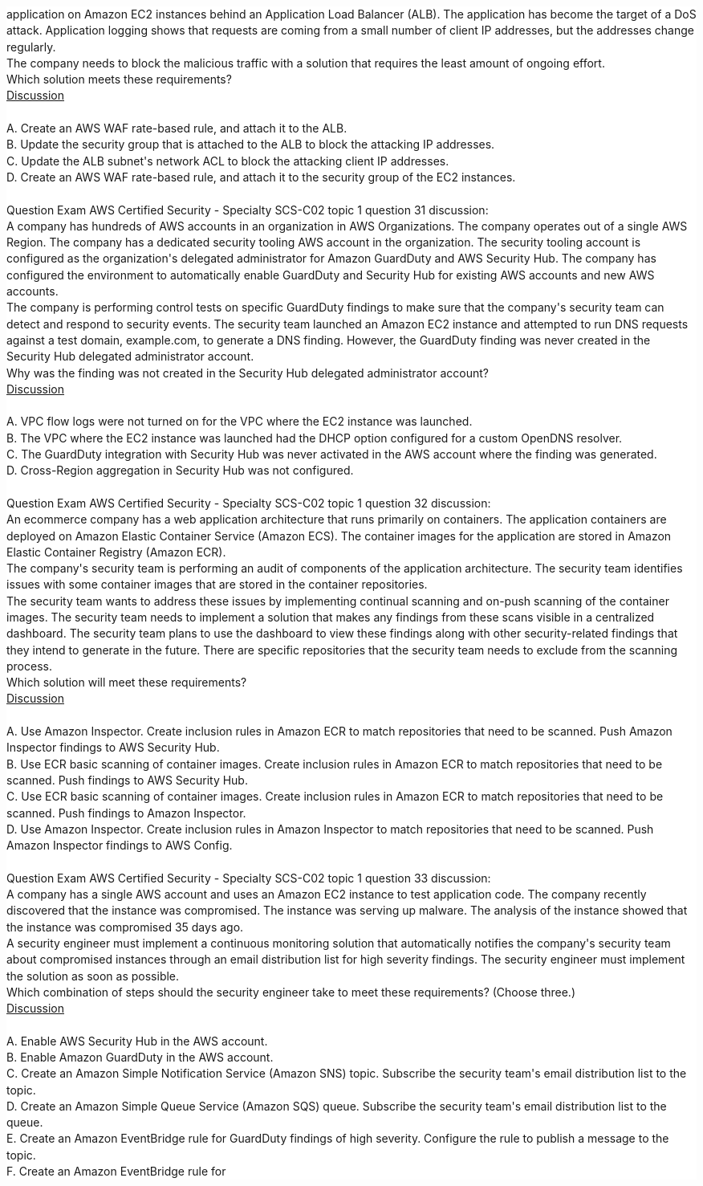 application on Amazon EC2 instances behind an Application Load Balancer (ALB). The application has become the target of a DoS attack. Application logging shows that requests are coming from a small number of client IP addresses, but the addresses change regularly.<br>The company needs to block the malicious traffic with a solution that requires the least amount of ongoing effort.<br>Which solution meets these requirements?<br>[Discussion](https://www.examtopics.com/discussions/amazon/view/124052-exam-aws-certified-security-specialty-scs-c02-topic-1/)<br><br>A. Create an AWS WAF rate-based rule, and attach it to the ALB.<br>B. Update the security group that is attached to the ALB to block the attacking IP addresses.<br>C. Update the ALB subnet's network ACL to block the attacking client IP addresses.<br>D. Create an AWS WAF rate-based rule, and attach it to the security group of the EC2 instances.<br><br>Question Exam AWS Certified Security - Specialty SCS-C02 topic 1 question 31 discussion:<br>A company has hundreds of AWS accounts in an organization in AWS Organizations. The company operates out of a single AWS Region. The company has a dedicated security tooling AWS account in the organization. The security tooling account is configured as the organization's delegated administrator for Amazon GuardDuty and AWS Security Hub. The company has configured the environment to automatically enable GuardDuty and Security Hub for existing AWS accounts and new AWS accounts.<br>The company is performing control tests on specific GuardDuty findings to make sure that the company's security team can detect and respond to security events. The security team launched an Amazon EC2 instance and attempted to run DNS requests against a test domain, example.com, to generate a DNS finding. However, the GuardDuty finding was never created in the Security Hub delegated administrator account.<br>Why was the finding was not created in the Security Hub delegated administrator account?<br>[Discussion](https://www.examtopics.com/discussions/amazon/view/124881-exam-aws-certified-security-specialty-scs-c02-topic-1/)<br><br>A. VPC flow logs were not turned on for the VPC where the EC2 instance was launched.<br>B. The VPC where the EC2 instance was launched had the DHCP option configured for a custom OpenDNS resolver.<br>C. The GuardDuty integration with Security Hub was never activated in the AWS account where the finding was generated.<br>D. Cross-Region aggregation in Security Hub was not configured.<br><br>Question Exam AWS Certified Security - Specialty SCS-C02 topic 1 question 32 discussion:<br>An ecommerce company has a web application architecture that runs primarily on containers. The application containers are deployed on Amazon Elastic Container Service (Amazon ECS). The container images for the application are stored in Amazon Elastic Container Registry (Amazon ECR).<br>The company's security team is performing an audit of components of the application architecture. The security team identifies issues with some container images that are stored in the container repositories.<br>The security team wants to address these issues by implementing continual scanning and on-push scanning of the container images. The security team needs to implement a solution that makes any findings from these scans visible in a centralized dashboard. The security team plans to use the dashboard to view these findings along with other security-related findings that they intend to generate in the future. There are specific repositories that the security team needs to exclude from the scanning process.<br>Which solution will meet these requirements?<br>[Discussion](https://www.examtopics.com/discussions/amazon/view/123028-exam-aws-certified-security-specialty-scs-c02-topic-1/)<br><br>A. Use Amazon Inspector. Create inclusion rules in Amazon ECR to match repositories that need to be scanned. Push Amazon Inspector findings to AWS Security Hub.<br>B. Use ECR basic scanning of container images. Create inclusion rules in Amazon ECR to match repositories that need to be scanned. Push findings to AWS Security Hub.<br>C. Use ECR basic scanning of container images. Create inclusion rules in Amazon ECR to match repositories that need to be scanned. Push findings to Amazon Inspector.<br>D. Use Amazon Inspector. Create inclusion rules in Amazon Inspector to match repositories that need to be scanned. Push Amazon Inspector findings to AWS Config.<br><br>Question Exam AWS Certified Security - Specialty SCS-C02 topic 1 question 33 discussion:<br>A company has a single AWS account and uses an Amazon EC2 instance to test application code. The company recently discovered that the instance was compromised. The instance was serving up malware. The analysis of the instance showed that the instance was compromised 35 days ago.<br>A security engineer must implement a continuous monitoring solution that automatically notifies the company's security team about compromised instances through an email distribution list for high severity findings. The security engineer must implement the solution as soon as possible.<br>Which combination of steps should the security engineer take to meet these requirements? (Choose three.)<br>[Discussion](https://www.examtopics.com/discussions/amazon/view/123996-exam-aws-certified-security-specialty-scs-c02-topic-1/)<br><br>A. Enable AWS Security Hub in the AWS account.<br>B. Enable Amazon GuardDuty in the AWS account.<br>C. Create an Amazon Simple Notification Service (Amazon SNS) topic. Subscribe the security team's email distribution list to the topic.<br>D. Create an Amazon Simple Queue Service (Amazon SQS) queue. Subscribe the security team's email distribution list to the queue.<br>E. Create an Amazon EventBridge rule for GuardDuty findings of high severity. Configure the rule to publish a message to the topic.<br>F. Create an Amazon EventBridge rule for